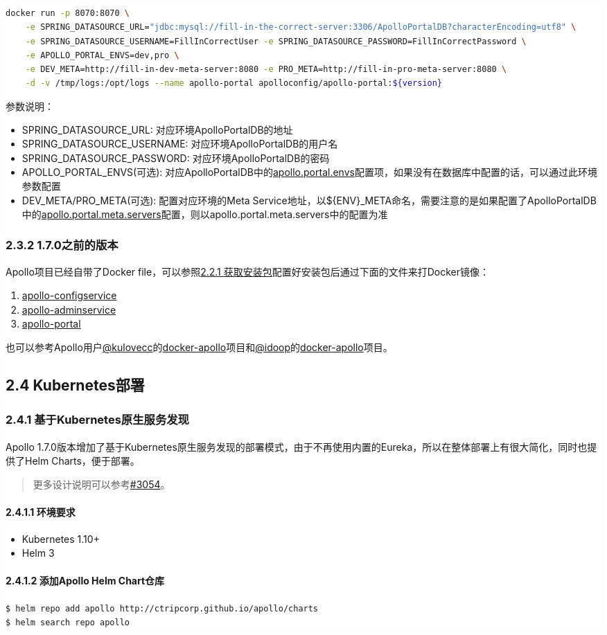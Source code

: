 ```bash
docker run -p 8070:8070 \
    -e SPRING_DATASOURCE_URL="jdbc:mysql://fill-in-the-correct-server:3306/ApolloPortalDB?characterEncoding=utf8" \
    -e SPRING_DATASOURCE_USERNAME=FillInCorrectUser -e SPRING_DATASOURCE_PASSWORD=FillInCorrectPassword \
    -e APOLLO_PORTAL_ENVS=dev,pro \
    -e DEV_META=http://fill-in-dev-meta-server:8080 -e PRO_META=http://fill-in-pro-meta-server:8080 \
    -d -v /tmp/logs:/opt/logs --name apollo-portal apolloconfig/apollo-portal:${version}
```

参数说明：
* SPRING_DATASOURCE_URL: 对应环境ApolloPortalDB的地址
* SPRING_DATASOURCE_USERNAME: 对应环境ApolloPortalDB的用户名
* SPRING_DATASOURCE_PASSWORD: 对应环境ApolloPortalDB的密码
* APOLLO_PORTAL_ENVS(可选): 对应ApolloPortalDB中的[apollo.portal.envs](#_1-apolloportalenvs-可支持的环境列表)配置项，如果没有在数据库中配置的话，可以通过此环境参数配置
* DEV_META/PRO_META(可选): 配置对应环境的Meta Service地址，以${ENV}_META命名，需要注意的是如果配置了ApolloPortalDB中的[apollo.portal.meta.servers](#_2-apolloportalmetaservers-各环境meta-service列表)配置，则以apollo.portal.meta.servers中的配置为准

### 2.3.2 1.7.0之前的版本

Apollo项目已经自带了Docker file，可以参照[2.2.1 获取安装包](#_221-获取安装包)配置好安装包后通过下面的文件来打Docker镜像：

1. [apollo-configservice](https://github.com/ctripcorp/apollo/blob/master/apollo-configservice/src/main/docker/Dockerfile)
2. [apollo-adminservice](https://github.com/ctripcorp/apollo/blob/master/apollo-adminservice/src/main/docker/Dockerfile)
3. [apollo-portal](https://github.com/ctripcorp/apollo/blob/master/apollo-portal/src/main/docker/Dockerfile)

也可以参考Apollo用户[@kulovecc](https://github.com/kulovecc)的[docker-apollo](https://github.com/kulovecc/docker-apollo)项目和[@idoop](https://github.com/idoop)的[docker-apollo](https://github.com/idoop/docker-apollo)项目。

## 2.4 Kubernetes部署
### 2.4.1 基于Kubernetes原生服务发现

Apollo 1.7.0版本增加了基于Kubernetes原生服务发现的部署模式，由于不再使用内置的Eureka，所以在整体部署上有很大简化，同时也提供了Helm Charts，便于部署。

> 更多设计说明可以参考[#3054](https://github.com/ctripcorp/apollo/issues/3054)。

#### 2.4.1.1 环境要求

- Kubernetes 1.10+
- Helm 3

#### 2.4.1.2 添加Apollo Helm Chart仓库

```bash
$ helm repo add apollo http://ctripcorp.github.io/apollo/charts
$ helm search repo apollo
```

